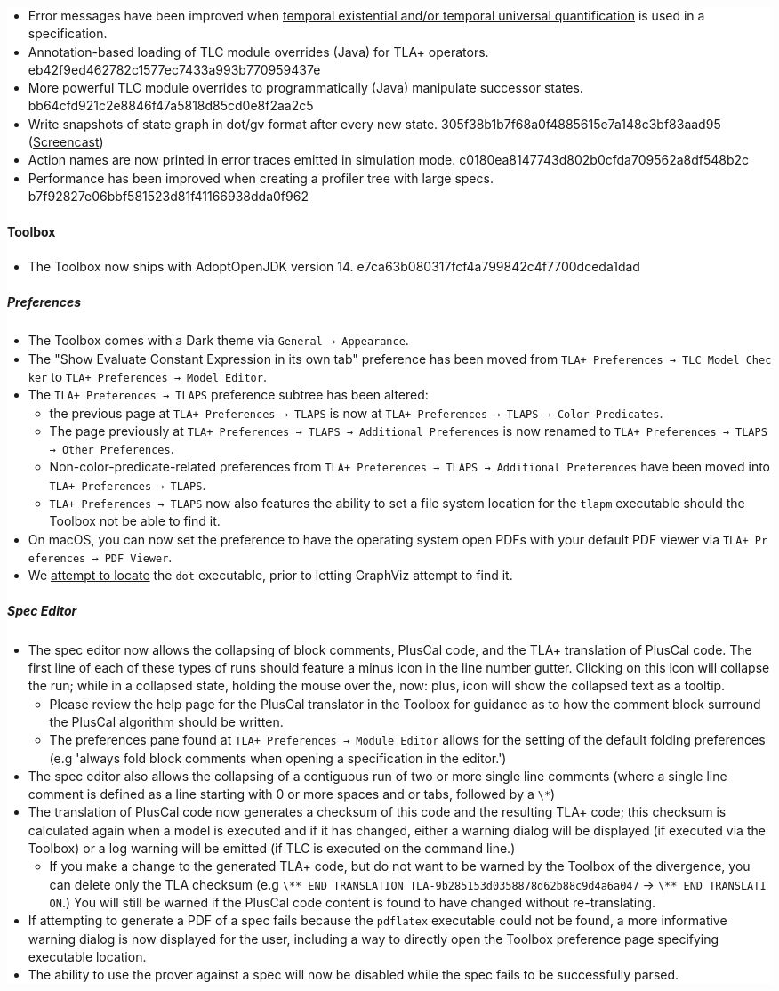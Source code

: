 * Error messages have been improved when [temporal existential and/or temporal universal quantification](https://github.com/tlaplus/tlaplus/issues/304) is used in a specification.
* Annotation-based loading of TLC module overrides (Java) for TLA+ operators. eb42f9ed462782c1577ec7433a993b770959437e
* More powerful TLC module overrides to programmatically (Java) manipulate successor states. bb64cfd921c2e8846f47a5818d85cd0e8f2aa2c5
* Write snapshots of state graph in dot/gv format after every new state. 305f38b1b7f68a0f4885615e7a148c3bf83aad95 ([Screencast](https://github.com/tlaplus/CommunityModules/commit/49d182a6e42d97ce7f65f4e33711cd31dbedf1d0#commitcomment-38628475))
* Action names are now printed in error traces emitted in simulation mode. c0180ea8147743d802b0cfda709562a8df548b2c
* Performance has been improved when creating a profiler tree with large specs. b7f92827e06bbf581523d81f41166938dda0f962


#### Toolbox

* The Toolbox now ships with AdoptOpenJDK version 14. e7ca63b080317fcf4a799842c4f7700dceda1dad

##### Preferences
* The Toolbox comes with a Dark theme via `General → Appearance`.
* The "Show Evaluate Constant Expression in its own tab" preference has been moved from `TLA+ Preferences → TLC Model Checker` to `TLA+ Preferences → Model Editor`.
* The `TLA+ Preferences → TLAPS` preference subtree has been altered:
  * the previous page at `TLA+ Preferences → TLAPS` is now at `TLA+ Preferences → TLAPS → Color Predicates`.
  * The page previously at `TLA+ Preferences → TLAPS → Additional Preferences` is now renamed to `TLA+ Preferences → TLAPS → Other Preferences`.
  * Non-color-predicate-related preferences from `TLA+ Preferences → TLAPS → Additional Preferences` have been moved into `TLA+ Preferences → TLAPS`.
  * `TLA+ Preferences → TLAPS` now also features the ability to set a file system location for the `tlapm` executable should the Toolbox not be able to find it.
* On macOS, you can now set the preference to have the operating system open PDFs with your default PDF viewer via `TLA+ Preferences → PDF Viewer`.
* We [attempt to locate](https://github.com/tlaplus/tlaplus/issues/412) the `dot` executable, prior to letting GraphViz attempt to find it.

##### Spec Editor
* The spec editor now allows the collapsing of block comments, PlusCal code, and the TLA+ translation of PlusCal code. The first line of each of these types of runs should feature a minus icon in the line number gutter. Clicking on this icon will collapse the run; while in a collapsed state, holding the mouse over the, now: plus, icon will show the collapsed text as a tooltip.
  * Please review the help page for the PlusCal translator in the Toolbox for guidance
 as to how the comment block surround the PlusCal algorithm should be written.
  * The preferences pane found at `TLA+ Preferences → Module Editor` allows for the setting of the default folding preferences (e.g 'always fold block comments when opening a specification in the editor.')
* The spec editor also allows the collapsing of a contiguous run of two or more single line comments (where a single line comment is defined as a line starting with 0 or more spaces and or tabs, followed by a `\*`)
* The translation of PlusCal code now generates a checksum of this code and the resulting TLA+ code; this checksum is calculated again when a model is executed and if it has changed, either a warning dialog will be displayed (if executed via the Toolbox) or a log warning will be emitted (if TLC is executed on the command line.)
  * If you make a change to the generated TLA+ code, but do not want to be warned by the Toolbox of the divergence, you can delete only the TLA checksum (e.g `\** END TRANSLATION TLA-9b285153d0358878d62b88c9d4a6a047` → `\** END TRANSLATION`.) You will still be warned if the PlusCal code content is found to have changed without re-translating.
* If attempting to generate a PDF of a spec fails because the `pdflatex` executable could not be found, a more informative warning dialog is now displayed for the user, including a way to directly open the Toolbox preference page specifying executable location.
* The ability to use the prover against a spec will now be disabled while the spec fails to be successfully parsed.

